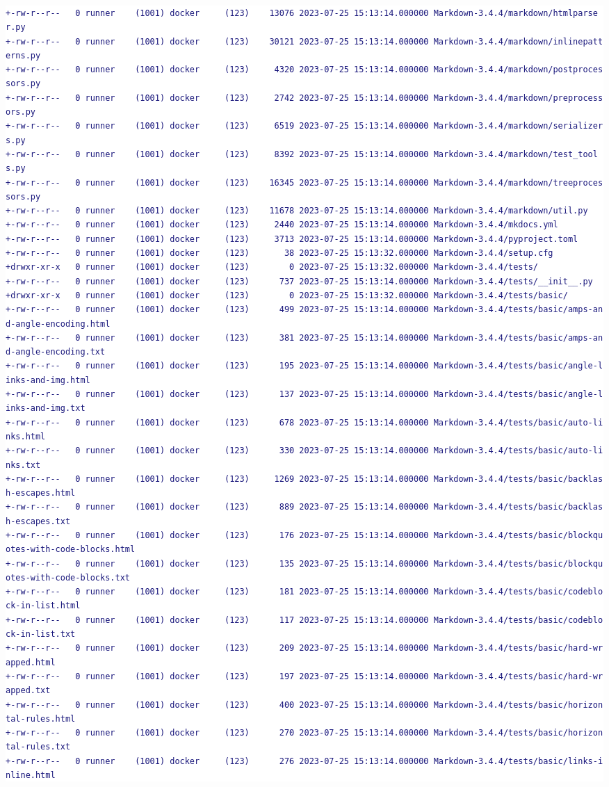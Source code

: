 ```diff
+-rw-r--r--   0 runner    (1001) docker     (123)    13076 2023-07-25 15:13:14.000000 Markdown-3.4.4/markdown/htmlparser.py
+-rw-r--r--   0 runner    (1001) docker     (123)    30121 2023-07-25 15:13:14.000000 Markdown-3.4.4/markdown/inlinepatterns.py
+-rw-r--r--   0 runner    (1001) docker     (123)     4320 2023-07-25 15:13:14.000000 Markdown-3.4.4/markdown/postprocessors.py
+-rw-r--r--   0 runner    (1001) docker     (123)     2742 2023-07-25 15:13:14.000000 Markdown-3.4.4/markdown/preprocessors.py
+-rw-r--r--   0 runner    (1001) docker     (123)     6519 2023-07-25 15:13:14.000000 Markdown-3.4.4/markdown/serializers.py
+-rw-r--r--   0 runner    (1001) docker     (123)     8392 2023-07-25 15:13:14.000000 Markdown-3.4.4/markdown/test_tools.py
+-rw-r--r--   0 runner    (1001) docker     (123)    16345 2023-07-25 15:13:14.000000 Markdown-3.4.4/markdown/treeprocessors.py
+-rw-r--r--   0 runner    (1001) docker     (123)    11678 2023-07-25 15:13:14.000000 Markdown-3.4.4/markdown/util.py
+-rw-r--r--   0 runner    (1001) docker     (123)     2440 2023-07-25 15:13:14.000000 Markdown-3.4.4/mkdocs.yml
+-rw-r--r--   0 runner    (1001) docker     (123)     3713 2023-07-25 15:13:14.000000 Markdown-3.4.4/pyproject.toml
+-rw-r--r--   0 runner    (1001) docker     (123)       38 2023-07-25 15:13:32.000000 Markdown-3.4.4/setup.cfg
+drwxr-xr-x   0 runner    (1001) docker     (123)        0 2023-07-25 15:13:32.000000 Markdown-3.4.4/tests/
+-rw-r--r--   0 runner    (1001) docker     (123)      737 2023-07-25 15:13:14.000000 Markdown-3.4.4/tests/__init__.py
+drwxr-xr-x   0 runner    (1001) docker     (123)        0 2023-07-25 15:13:32.000000 Markdown-3.4.4/tests/basic/
+-rw-r--r--   0 runner    (1001) docker     (123)      499 2023-07-25 15:13:14.000000 Markdown-3.4.4/tests/basic/amps-and-angle-encoding.html
+-rw-r--r--   0 runner    (1001) docker     (123)      381 2023-07-25 15:13:14.000000 Markdown-3.4.4/tests/basic/amps-and-angle-encoding.txt
+-rw-r--r--   0 runner    (1001) docker     (123)      195 2023-07-25 15:13:14.000000 Markdown-3.4.4/tests/basic/angle-links-and-img.html
+-rw-r--r--   0 runner    (1001) docker     (123)      137 2023-07-25 15:13:14.000000 Markdown-3.4.4/tests/basic/angle-links-and-img.txt
+-rw-r--r--   0 runner    (1001) docker     (123)      678 2023-07-25 15:13:14.000000 Markdown-3.4.4/tests/basic/auto-links.html
+-rw-r--r--   0 runner    (1001) docker     (123)      330 2023-07-25 15:13:14.000000 Markdown-3.4.4/tests/basic/auto-links.txt
+-rw-r--r--   0 runner    (1001) docker     (123)     1269 2023-07-25 15:13:14.000000 Markdown-3.4.4/tests/basic/backlash-escapes.html
+-rw-r--r--   0 runner    (1001) docker     (123)      889 2023-07-25 15:13:14.000000 Markdown-3.4.4/tests/basic/backlash-escapes.txt
+-rw-r--r--   0 runner    (1001) docker     (123)      176 2023-07-25 15:13:14.000000 Markdown-3.4.4/tests/basic/blockquotes-with-code-blocks.html
+-rw-r--r--   0 runner    (1001) docker     (123)      135 2023-07-25 15:13:14.000000 Markdown-3.4.4/tests/basic/blockquotes-with-code-blocks.txt
+-rw-r--r--   0 runner    (1001) docker     (123)      181 2023-07-25 15:13:14.000000 Markdown-3.4.4/tests/basic/codeblock-in-list.html
+-rw-r--r--   0 runner    (1001) docker     (123)      117 2023-07-25 15:13:14.000000 Markdown-3.4.4/tests/basic/codeblock-in-list.txt
+-rw-r--r--   0 runner    (1001) docker     (123)      209 2023-07-25 15:13:14.000000 Markdown-3.4.4/tests/basic/hard-wrapped.html
+-rw-r--r--   0 runner    (1001) docker     (123)      197 2023-07-25 15:13:14.000000 Markdown-3.4.4/tests/basic/hard-wrapped.txt
+-rw-r--r--   0 runner    (1001) docker     (123)      400 2023-07-25 15:13:14.000000 Markdown-3.4.4/tests/basic/horizontal-rules.html
+-rw-r--r--   0 runner    (1001) docker     (123)      270 2023-07-25 15:13:14.000000 Markdown-3.4.4/tests/basic/horizontal-rules.txt
+-rw-r--r--   0 runner    (1001) docker     (123)      276 2023-07-25 15:13:14.000000 Markdown-3.4.4/tests/basic/links-inline.html
```